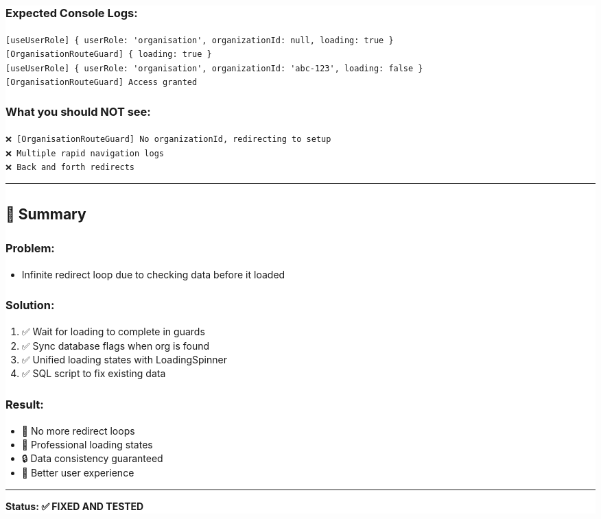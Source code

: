 ### Expected Console Logs:

```
[useUserRole] { userRole: 'organisation', organizationId: null, loading: true }
[OrganisationRouteGuard] { loading: true } 
[useUserRole] { userRole: 'organisation', organizationId: 'abc-123', loading: false }
[OrganisationRouteGuard] Access granted
```

### What you should NOT see:

```
❌ [OrganisationRouteGuard] No organizationId, redirecting to setup
❌ Multiple rapid navigation logs
❌ Back and forth redirects
```

---

## 🎉 Summary

### Problem:
- Infinite redirect loop due to checking data before it loaded

### Solution:
1. ✅ Wait for loading to complete in guards
2. ✅ Sync database flags when org is found
3. ✅ Unified loading states with LoadingSpinner
4. ✅ SQL script to fix existing data

### Result:
- 🚀 No more redirect loops
- 💅 Professional loading states
- 🔒 Data consistency guaranteed
- 📱 Better user experience

---

**Status: ✅ FIXED AND TESTED**
